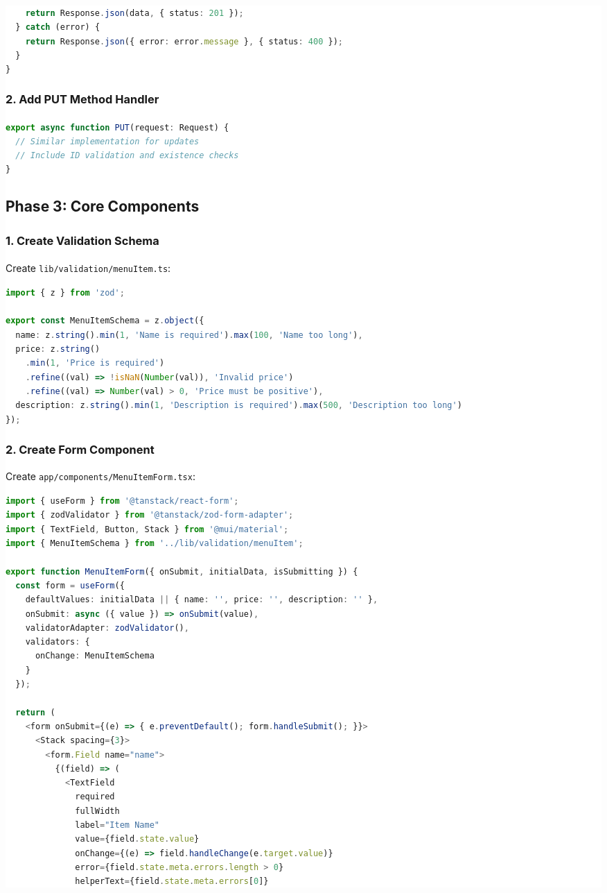 ```typescript
    return Response.json(data, { status: 201 });
  } catch (error) {
    return Response.json({ error: error.message }, { status: 400 });
  }
}
```

### 2. Add PUT Method Handler
```typescript
export async function PUT(request: Request) {
  // Similar implementation for updates
  // Include ID validation and existence checks
}
```

## Phase 3: Core Components

### 1. Create Validation Schema
Create `lib/validation/menuItem.ts`:
```typescript
import { z } from 'zod';

export const MenuItemSchema = z.object({
  name: z.string().min(1, 'Name is required').max(100, 'Name too long'),
  price: z.string()
    .min(1, 'Price is required')
    .refine((val) => !isNaN(Number(val)), 'Invalid price')
    .refine((val) => Number(val) > 0, 'Price must be positive'),
  description: z.string().min(1, 'Description is required').max(500, 'Description too long')
});
```

### 2. Create Form Component
Create `app/components/MenuItemForm.tsx`:
```typescript
import { useForm } from '@tanstack/react-form';
import { zodValidator } from '@tanstack/zod-form-adapter';
import { TextField, Button, Stack } from '@mui/material';
import { MenuItemSchema } from '../lib/validation/menuItem';

export function MenuItemForm({ onSubmit, initialData, isSubmitting }) {
  const form = useForm({
    defaultValues: initialData || { name: '', price: '', description: '' },
    onSubmit: async ({ value }) => onSubmit(value),
    validatorAdapter: zodValidator(),
    validators: {
      onChange: MenuItemSchema
    }
  });

  return (
    <form onSubmit={(e) => { e.preventDefault(); form.handleSubmit(); }}>
      <Stack spacing={3}>
        <form.Field name="name">
          {(field) => (
            <TextField
              required
              fullWidth
              label="Item Name"
              value={field.state.value}
              onChange={(e) => field.handleChange(e.target.value)}
              error={field.state.meta.errors.length > 0}
              helperText={field.state.meta.errors[0]}
```